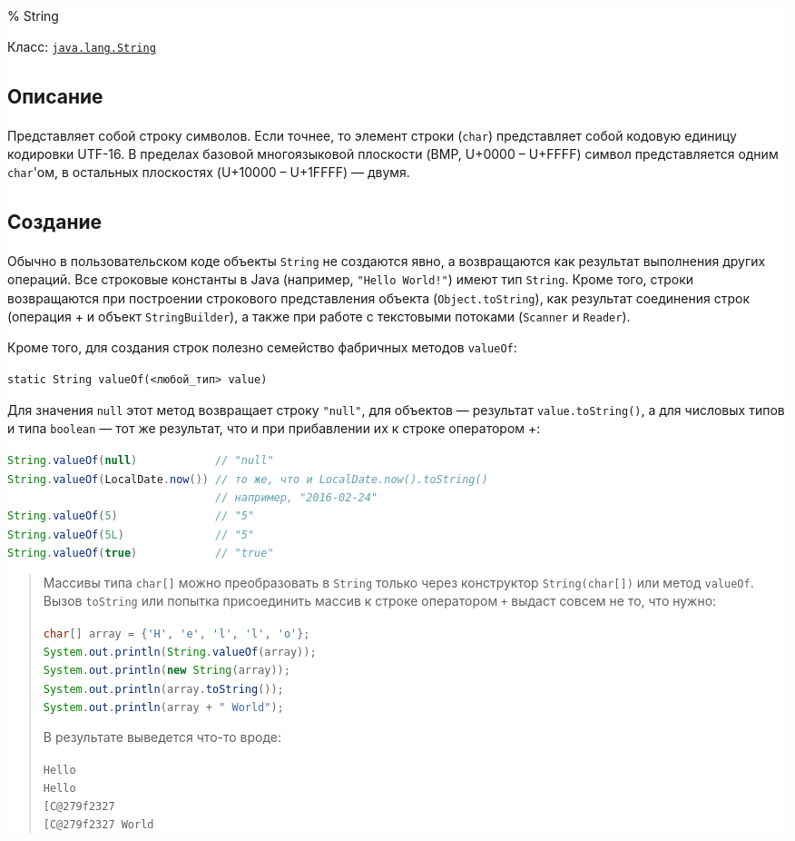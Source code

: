 % String
 
Класс: [`java.lang.String`](https://docs.oracle.com/javase/8/docs/api/java/lang/String.html)

Описание
---

Представляет собой строку символов. Если точнее, то элемент строки (`char`) представляет собой кодовую единицу кодировки
UTF-16. В пределах базовой многоязыковой плоскости (BMP, U+0000 &ndash; U+FFFF) символ представляется одним `char`'ом,
в остальных плоскостях (U+10000 &ndash; U+1FFFF) &mdash; двумя.

Создание
---

Обычно в пользовательском коде объекты `String` не создаются явно, а возвращаются как результат выполнения других
операций. Все строковые константы в Java (например, `"Hello World!"`) имеют тип `String`. Кроме того, строки
возвращаются при построении строкового представления объекта (`Object.toString`), как результат соединения строк
(операция + и объект `StringBuilder`), а также при работе с текстовыми потоками (`Scanner` и `Reader`).

Кроме того, для создания строк полезно семейство фабричных методов `valueOf`:

```static String valueOf(<любой_тип> value)```

Для значения `null` этот метод возвращает строку `"null"`, для объектов &mdash; результат `value.toString()`, а для
числовых типов и типа `boolean` &mdash; тот же результат, что и при прибавлении их к строке оператором +:

```java
String.valueOf(null)            // "null"
String.valueOf(LocalDate.now()) // то же, что и LocalDate.now().toString()
                                // например, "2016-02-24"
String.valueOf(5)               // "5"
String.valueOf(5L)              // "5"
String.valueOf(true)            // "true"
```

> Массивы типа `char[]` можно преобразовать в `String` только через конструктор `String(char[])` или метод `valueOf`.
> Вызов `toString` или попытка присоединить массив к строке оператором `+` выдаст совсем не то, что нужно:
> 
> ```java
> char[] array = {'H', 'e', 'l', 'l', 'o'};
> System.out.println(String.valueOf(array));
> System.out.println(new String(array));
> System.out.println(array.toString());
> System.out.println(array + " World");
> ```
> 
> В результате выведется что-то вроде:
>
> ```
> Hello
> Hello
> [C@279f2327
> [C@279f2327 World
> ```
